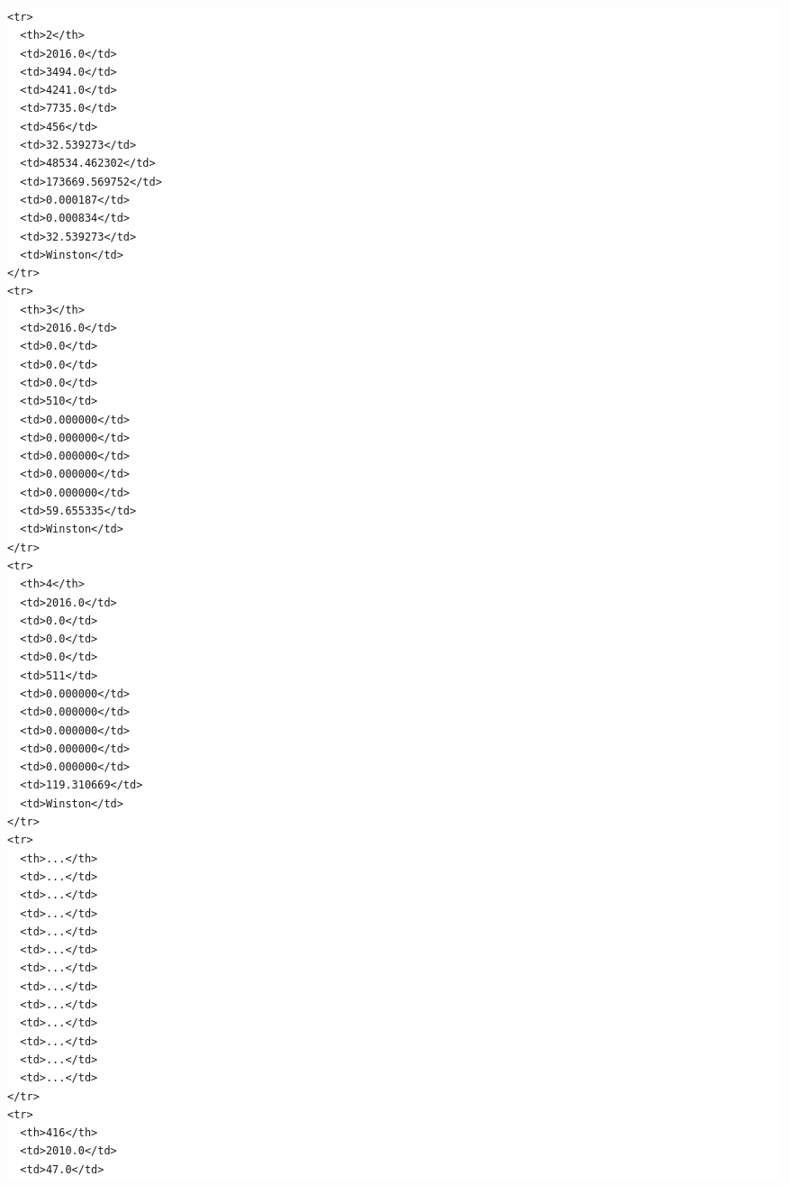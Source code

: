     <tr>
      <th>2</th>
      <td>2016.0</td>
      <td>3494.0</td>
      <td>4241.0</td>
      <td>7735.0</td>
      <td>456</td>
      <td>32.539273</td>
      <td>48534.462302</td>
      <td>173669.569752</td>
      <td>0.000187</td>
      <td>0.000834</td>
      <td>32.539273</td>
      <td>Winston</td>
    </tr>
    <tr>
      <th>3</th>
      <td>2016.0</td>
      <td>0.0</td>
      <td>0.0</td>
      <td>0.0</td>
      <td>510</td>
      <td>0.000000</td>
      <td>0.000000</td>
      <td>0.000000</td>
      <td>0.000000</td>
      <td>0.000000</td>
      <td>59.655335</td>
      <td>Winston</td>
    </tr>
    <tr>
      <th>4</th>
      <td>2016.0</td>
      <td>0.0</td>
      <td>0.0</td>
      <td>0.0</td>
      <td>511</td>
      <td>0.000000</td>
      <td>0.000000</td>
      <td>0.000000</td>
      <td>0.000000</td>
      <td>0.000000</td>
      <td>119.310669</td>
      <td>Winston</td>
    </tr>
    <tr>
      <th>...</th>
      <td>...</td>
      <td>...</td>
      <td>...</td>
      <td>...</td>
      <td>...</td>
      <td>...</td>
      <td>...</td>
      <td>...</td>
      <td>...</td>
      <td>...</td>
      <td>...</td>
      <td>...</td>
    </tr>
    <tr>
      <th>416</th>
      <td>2010.0</td>
      <td>47.0</td>